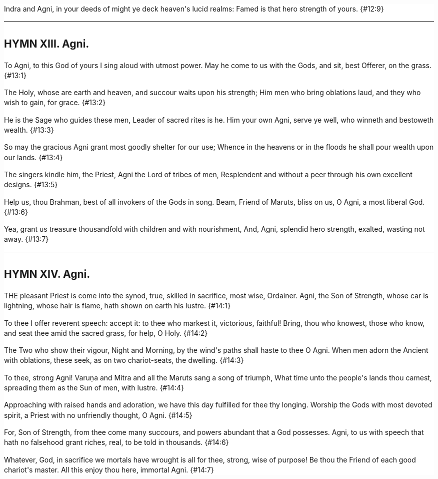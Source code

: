 Indra and Agni, in your deeds of might ye deck heaven's lucid realms:
Famed is that hero strength of yours. {#12:9}

* * *

## HYMN XIII. Agni.

To Agni, to this God of yours I sing aloud with utmost power.
May he come to us with the Gods, and sit, best Offerer, on the grass. {#13:1}

The Holy, whose are earth and heaven, and succour waits upon his strength;
Him men who bring oblations laud, and they who wish to gain, for grace. {#13:2}

He is the Sage who guides these men, Leader of sacred rites is he.
Him your own Agni, serve ye well, who winneth and bestoweth wealth. {#13:3}

So may the gracious Agni grant most goodly shelter for our use;
Whence in the heavens or in the floods he shall pour wealth upon our lands. {#13:4}

The singers kindle him, the Priest, Agni the Lord of tribes of men,
Resplendent and without a peer through his own excellent designs. {#13:5}

Help us, thou Brahman, best of all invokers of the Gods in song.
Beam, Friend of Maruts, bliss on us, O Agni, a most liberal God. {#13:6}

Yea, grant us treasure thousandfold with children and with nourishment,
And, Agni, splendid hero strength, exalted, wasting not away. {#13:7}

* * *

## HYMN XIV. Agni.

THE pleasant Priest is come into the synod, true, skilled in sacrifice, most wise, Ordainer.
Agni, the Son of Strength, whose car is lightning, whose hair is flame, hath shown on earth his lustre. {#14:1}

To thee I offer reverent speech: accept it: to thee who markest it, victorious, faithful!
Bring, thou who knowest, those who know, and seat thee amid the sacred grass, for help, O Holy. {#14:2}

The Two who show their vigour, Night and Morning, by the wind's paths shall haste to thee O Agni.
When men adorn the Ancient with oblations, these seek, as on two chariot-seats, the dwelling. {#14:3}

To thee, strong Agni! Varuṇa and Mitra and all the Maruts sang a song of triumph,
What time unto the people's lands thou camest, spreading them as the Sun of men, with lustre. {#14:4}

Approaching with raised hands and adoration, we have this day fulfilled for thee thy longing.
Worship the Gods with most devoted spirit, a Priest with no unfriendly thought, O Agni. {#14:5}

For, Son of Strength, from thee come many succours, and powers abundant that a God possesses.
Agni, to us with speech that hath no falsehood grant riches, real, to be told in thousands. {#14:6}

Whatever, God, in sacrifice we mortals have wrought is all for thee, strong, wise of purpose!
Be thou the Friend of each good chariot's master. All this enjoy thou here, immortal Agni. {#14:7}
